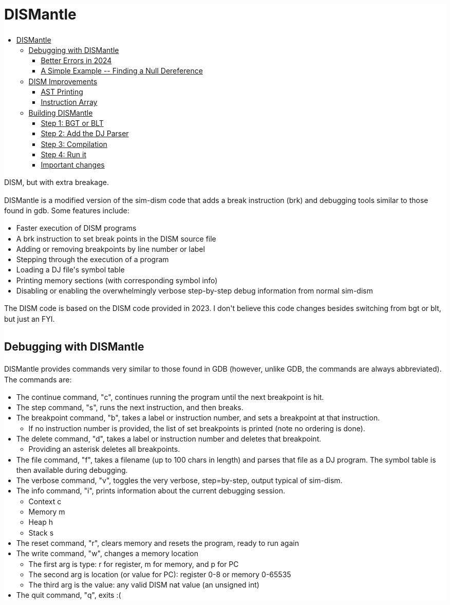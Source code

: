 # DISMantle

- [DISMantle](#dismantle)
  - [Debugging with DISMantle](#debugging-with-dismantle)
    - [Better Errors in 2024](#better-errors-in-2024)
    - [A Simple Example -- Finding a Null Dereference](#a-simple-example----finding-a-null-dereference)
  - [DISM Improvements](#dism-improvements)
    - [AST Printing](#ast-printing)
    - [Instruction Array](#instruction-array)
  - [Building DISMantle](#building-dismantle)
    - [Step 1: BGT or BLT](#step-1-bgt-or-blt)
    - [Step 2: Add the DJ Parser](#step-2-add-the-dj-parser)
    - [Step 3: Compilation](#step-3-compilation)
    - [Step 4: Run it](#step-4-run-it)
    - [Important changes](#important-changes)

DISM, but with extra breakage.

DISMantle is a modified version of the sim-dism code that adds a break instruction (brk) and debugging tools similar to those found in gdb. Some features include:

- Faster execution of DISM programs
- A brk instruction to set break points in the DISM source file
- Adding or removing breakpoints by line number or label
- Stepping through the execution of a program
- Loading a DJ file's symbol table
- Printing memory sections (with corresponding symbol info)
- Disabling or enabling the overwhelmingly verbose step-by-step debug information from normal sim-dism

The DISM code is based on the DISM code provided in 2023. I don't believe this code changes besides switching from bgt or blt, but just an FYI.

## Debugging with DISMantle

DISMantle provides commands very similar to those found in GDB (however, unlike GDB, the commands are always abbreviated).  The commands are:

- The continue command, "c", continues running the program until the next breakpoint is hit.  
- The step command, "s", runs the next instruction, and then breaks. 
- The breakpoint command, "b", takes a label or instruction number, and sets a breakpoint
at that instruction.
  - If no instruction number is provided, the list of set breakpoints is printed (note no ordering is done).
- The delete command, "d", takes a label or instruction number and deletes that breakpoint.  
  - Providing an asterisk deletes all breakpoints.
- The file command, "f", takes a filename (up to 100 chars in length) and parses that file as a 
DJ program. The symbol table is then available during debugging.
- The verbose command, "v", toggles the very verbose, step=by-step, output typical of sim-dism.
- The info command, "i", prints information about the current debugging session.
  - Context c
  - Memory m
  - Heap h
  - Stack s
- The reset command, "r", clears memory and resets the program, ready to run again
- The write command, "w", changes a memory location
  - The first arg is type: r for register, m for memory, and p for PC
  - The second arg is location (or value for PC): register 0-8 or memory 0-65535
  - The third arg is the value: any valid DISM nat value (an unsigned int)
- The quit command, "q", exits :(
